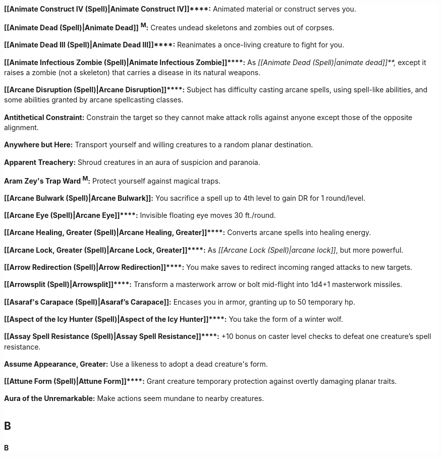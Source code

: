 **[[Animate Construct IV (Spell)|Animate Construct IV]]****:** Animated material or construct serves you.

**[[Animate Dead (Spell)|Animate Dead]]** **<sup>M</sup>:** Creates undead skeletons and zombies out of corpses.

**[[Animate Dead III (Spell)|Animate Dead III]]****:** Reanimates a once-living creature to fight for you.

**[[Animate Infectious Zombie (Spell)|Animate Infectious Zombie]]****:** As *[[Animate Dead (Spell)|animate dead]]**,* except it raises a zombie (not a skeleton) that carries a disease in its natural weapons.

**[[Arcane Disruption (Spell)|Arcane Disruption]]****:** Subject has difficulty casting arcane spells, using spell-like abilities, and some abilities granted by arcane spellcasting classes.

**Antithetical Constraint:** Constrain the target so they cannot make attack rolls against anyone except those of the opposite alignment.

**Anywhere but Here:** Transport yourself and willing creatures to a random planar destination.

**Apparent Treachery:** Shroud creatures in an aura of suspicion and paranoia.

**Aram Zey's Trap Ward <sup>M</sup>:** Protect yourself against magical traps.

**[[Arcane Bulwark (Spell)|Arcane Bulwark]]:** You sacrifice a spell up to 4th level to gain DR for 1 round/level.

**[[Arcane Eye (Spell)|Arcane Eye]]****:** Invisible floating eye moves 30 ft./round.

**[[Arcane Healing, Greater (Spell)|Arcane Healing, Greater]]****:** Converts arcane spells into healing energy.

**[[Arcane Lock, Greater (Spell)|Arcane Lock, Greater]]****:** As *[[Arcane Lock (Spell)|arcane lock]]*, but more powerful.

**[[Arrow Redirection (Spell)|Arrow Redirection]]****:** You make saves to redirect incoming ranged attacks to new targets.

**[[Arrowsplit (Spell)|Arrowsplit]]****:** Transform a masterwork arrow or bolt mid-flight into 1d4+1 masterwork missiles.

**[[Asaraf's Carapace (Spell)|Asaraf’s Carapace]]:** Encases you in armor, granting up to 50 temporary hp.

**[[Aspect of the Icy Hunter (Spell)|Aspect of the Icy Hunter]]****:** You take the form of a winter wolf.

**[[Assay Spell Resistance (Spell)|Assay Spell Resistance]]****:** +10 bonus on caster level checks to defeat one creature’s spell resistance.

**Assume Appearance, Greater:** Use a likeness to adopt a dead creature's form.

**[[Attune Form (Spell)|Attune Form]]****:** Grant creature temporary protection against overtly damaging planar traits.

**Aura of the Unremarkable:** Make actions seem mundane to nearby creatures.

## B
**B**
